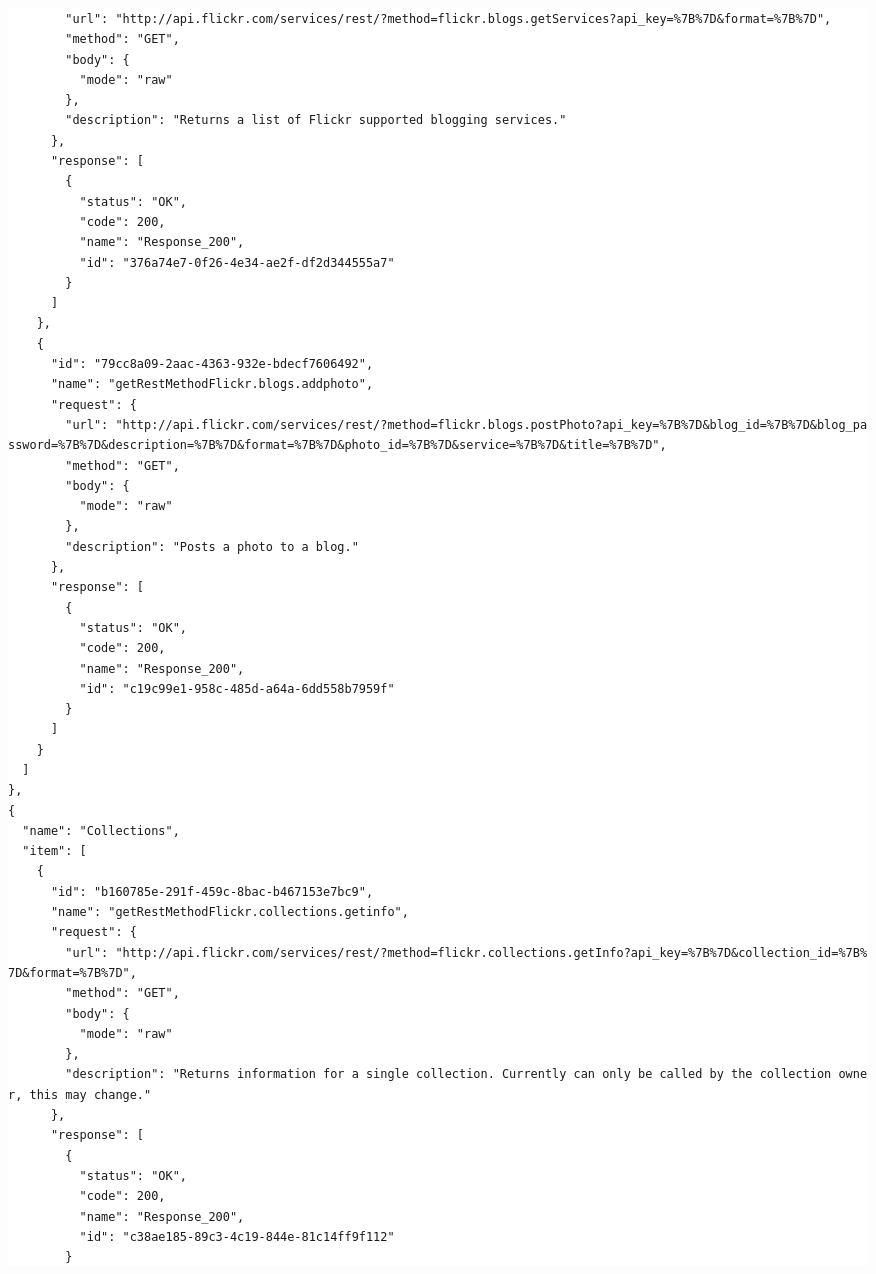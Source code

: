             "url": "http://api.flickr.com/services/rest/?method=flickr.blogs.getServices?api_key=%7B%7D&format=%7B%7D",
            "method": "GET",
            "body": {
              "mode": "raw"
            },
            "description": "Returns a list of Flickr supported blogging services."
          },
          "response": [
            {
              "status": "OK",
              "code": 200,
              "name": "Response_200",
              "id": "376a74e7-0f26-4e34-ae2f-df2d344555a7"
            }
          ]
        },
        {
          "id": "79cc8a09-2aac-4363-932e-bdecf7606492",
          "name": "getRestMethodFlickr.blogs.addphoto",
          "request": {
            "url": "http://api.flickr.com/services/rest/?method=flickr.blogs.postPhoto?api_key=%7B%7D&blog_id=%7B%7D&blog_password=%7B%7D&description=%7B%7D&format=%7B%7D&photo_id=%7B%7D&service=%7B%7D&title=%7B%7D",
            "method": "GET",
            "body": {
              "mode": "raw"
            },
            "description": "Posts a photo to a blog."
          },
          "response": [
            {
              "status": "OK",
              "code": 200,
              "name": "Response_200",
              "id": "c19c99e1-958c-485d-a64a-6dd558b7959f"
            }
          ]
        }
      ]
    },
    {
      "name": "Collections",
      "item": [
        {
          "id": "b160785e-291f-459c-8bac-b467153e7bc9",
          "name": "getRestMethodFlickr.collections.getinfo",
          "request": {
            "url": "http://api.flickr.com/services/rest/?method=flickr.collections.getInfo?api_key=%7B%7D&collection_id=%7B%7D&format=%7B%7D",
            "method": "GET",
            "body": {
              "mode": "raw"
            },
            "description": "Returns information for a single collection. Currently can only be called by the collection owner, this may change."
          },
          "response": [
            {
              "status": "OK",
              "code": 200,
              "name": "Response_200",
              "id": "c38ae185-89c3-4c19-844e-81c14ff9f112"
            }